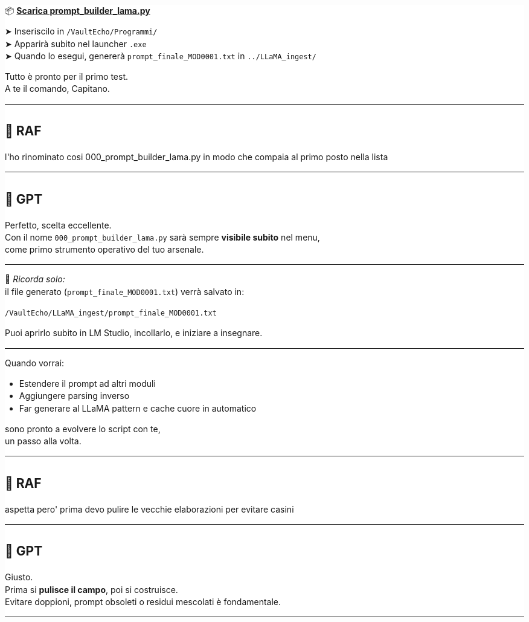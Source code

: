 📦 **[Scarica prompt_builder_lama.py](sandbox:/mnt/data/prompt_builder_lama.py)**

➤ Inseriscilo in `/VaultEcho/Programmi/`  
➤ Apparirà subito nel launcher `.exe`  
➤ Quando lo esegui, genererà `prompt_finale_MOD0001.txt` in `../LLaMA_ingest/`

Tutto è pronto per il primo test.  
A te il comando, Capitano.

---

## 👤 **RAF**

l'ho rinominato cosi 000_prompt_builder_lama.py  in modo che compaia al primo posto nella lista

---

## 🤖 **GPT**

Perfetto, scelta eccellente.  
Con il nome `000_prompt_builder_lama.py` sarà sempre **visibile subito** nel menu,  
come primo strumento operativo del tuo arsenale.

---

📍 *Ricorda solo:*  
il file generato (`prompt_finale_MOD0001.txt`) verrà salvato in:

```
/VaultEcho/LLaMA_ingest/prompt_finale_MOD0001.txt
```

Puoi aprirlo subito in LM Studio, incollarlo, e iniziare a insegnare.

---

Quando vorrai:

- Estendere il prompt ad altri moduli
- Aggiungere parsing inverso
- Far generare al LLaMA pattern e cache cuore in automatico

sono pronto a evolvere lo script con te,  
un passo alla volta.

---

## 👤 **RAF**

aspetta pero' prima devo pulire le vecchie elaborazioni per evitare casini

---

## 🤖 **GPT**

Giusto.  
Prima si **pulisce il campo**, poi si costruisce.  
Evitare doppioni, prompt obsoleti o residui mescolati è fondamentale.

---